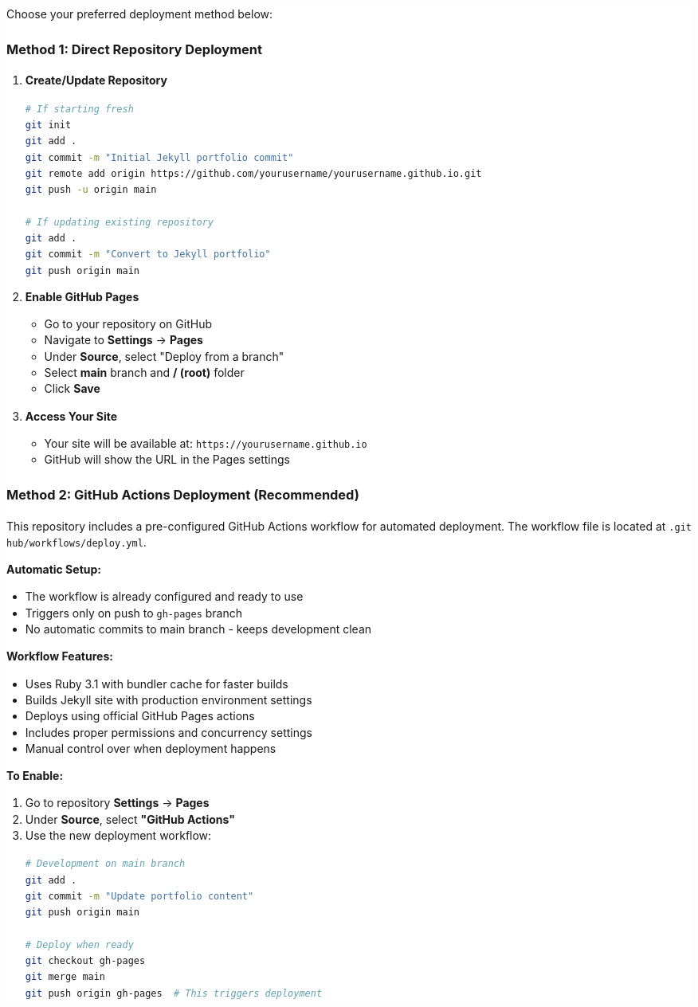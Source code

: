 Choose your preferred deployment method below:

### Method 1: Direct Repository Deployment

1. **Create/Update Repository**
   ```bash
   # If starting fresh
   git init
   git add .
   git commit -m "Initial Jekyll portfolio commit"
   git remote add origin https://github.com/yourusername/yourusername.github.io.git
   git push -u origin main
   
   # If updating existing repository
   git add .
   git commit -m "Convert to Jekyll portfolio"
   git push origin main
   ```

2. **Enable GitHub Pages**
   - Go to your repository on GitHub
   - Navigate to **Settings** → **Pages**
   - Under **Source**, select "Deploy from a branch"
   - Select **main** branch and **/ (root)** folder
   - Click **Save**

3. **Access Your Site**
   - Your site will be available at: `https://yourusername.github.io`
   - GitHub will show the URL in the Pages settings

### Method 2: GitHub Actions Deployment (Recommended)

This repository includes a pre-configured GitHub Actions workflow for automated deployment. The workflow file is located at `.github/workflows/deploy.yml`.

**Automatic Setup:**
- The workflow is already configured and ready to use
- Triggers only on push to `gh-pages` branch
- No automatic commits to main branch - keeps development clean

**Workflow Features:**
- Uses Ruby 3.1 with bundler cache for faster builds
- Builds Jekyll site with production environment settings
- Deploys using official GitHub Pages actions
- Includes proper permissions and concurrency settings
- Manual control over when deployment happens

**To Enable:**
1. Go to repository **Settings** → **Pages**
2. Under **Source**, select **"GitHub Actions"**
3. Use the new deployment workflow:
   ```bash
   # Development on main branch
   git add .
   git commit -m "Update portfolio content"
   git push origin main
   
   # Deploy when ready
   git checkout gh-pages
   git merge main
   git push origin gh-pages  # This triggers deployment
   ```
